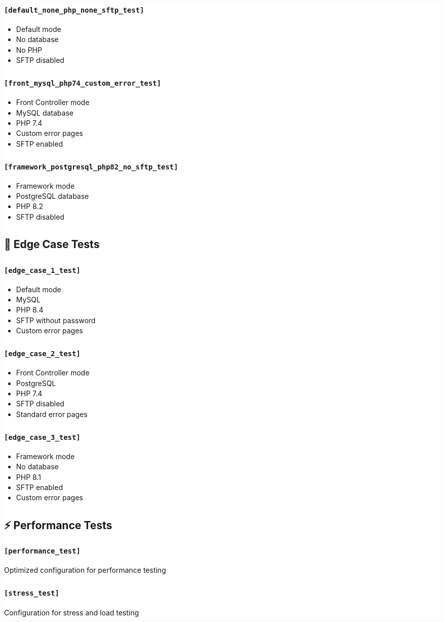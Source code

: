 ### `[default_none_php_none_sftp_test]`
- Default mode
- No database
- No PHP
- SFTP disabled

### `[front_mysql_php74_custom_error_test]`
- Front Controller mode
- MySQL database
- PHP 7.4
- Custom error pages
- SFTP enabled

### `[framework_postgresql_php82_no_sftp_test]`
- Framework mode
- PostgreSQL database
- PHP 8.2
- SFTP disabled

## 🎯 Edge Case Tests

### `[edge_case_1_test]`
- Default mode
- MySQL
- PHP 8.4
- SFTP without password
- Custom error pages

### `[edge_case_2_test]`
- Front Controller mode
- PostgreSQL
- PHP 7.4
- SFTP disabled
- Standard error pages

### `[edge_case_3_test]`
- Framework mode
- No database
- PHP 8.1
- SFTP enabled
- Custom error pages

## ⚡ Performance Tests

### `[performance_test]`
Optimized configuration for performance testing

### `[stress_test]`
Configuration for stress and load testing
